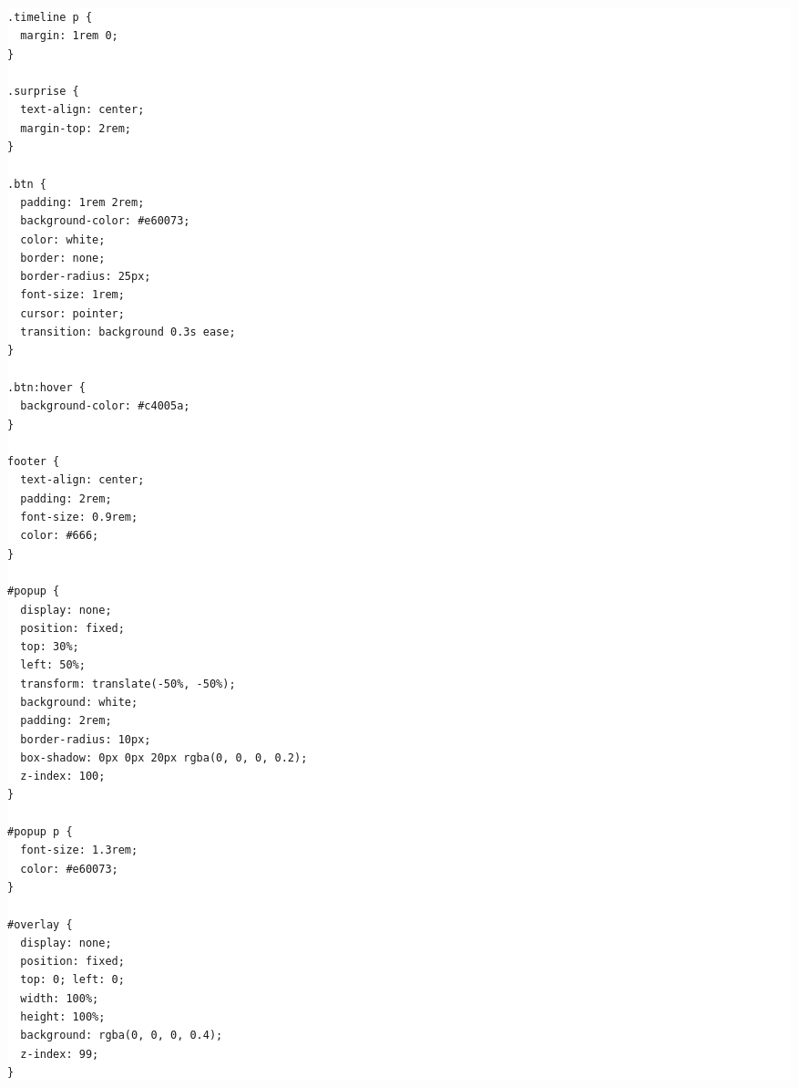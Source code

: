     .timeline p {
      margin: 1rem 0;
    }

    .surprise {
      text-align: center;
      margin-top: 2rem;
    }

    .btn {
      padding: 1rem 2rem;
      background-color: #e60073;
      color: white;
      border: none;
      border-radius: 25px;
      font-size: 1rem;
      cursor: pointer;
      transition: background 0.3s ease;
    }

    .btn:hover {
      background-color: #c4005a;
    }

    footer {
      text-align: center;
      padding: 2rem;
      font-size: 0.9rem;
      color: #666;
    }

    #popup {
      display: none;
      position: fixed;
      top: 30%;
      left: 50%;
      transform: translate(-50%, -50%);
      background: white;
      padding: 2rem;
      border-radius: 10px;
      box-shadow: 0px 0px 20px rgba(0, 0, 0, 0.2);
      z-index: 100;
    }

    #popup p {
      font-size: 1.3rem;
      color: #e60073;
    }

    #overlay {
      display: none;
      position: fixed;
      top: 0; left: 0;
      width: 100%;
      height: 100%;
      background: rgba(0, 0, 0, 0.4);
      z-index: 99;
    }
